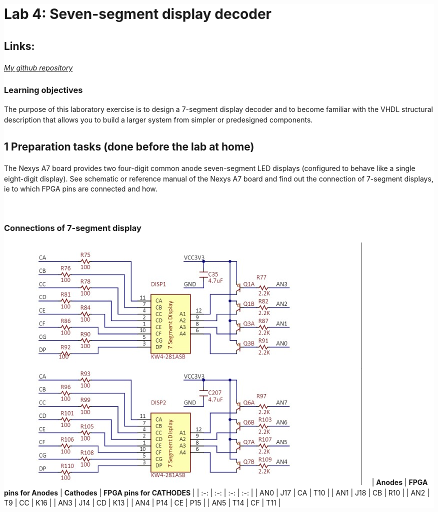 # Lab 4: Seven-segment display decoder

## Links:
[*My github repository*](https://github.com/Masauso-L/Digital-electronics-1/tree/main/Labs/04-segment)

### Learning objectives

The purpose of this laboratory exercise is to design a 7-segment display decoder and to become familiar with the VHDL structural description that allows you to build a larger system from simpler or predesigned components.

## 1 Preparation tasks (done before the lab at home)

The Nexys A7 board provides two four-digit common anode seven-segment LED displays (configured to behave like a single eight-digit display). See schematic or reference manual of the Nexys A7 board and find out the connection of 7-segment displays, ie to which FPGA pins are connected and how.

&nbsp;
### Connections of 7-segment display
![segments](Images/segments.jpg)
&nbsp;
&nbsp;
| **Anodes** | **FPGA pins for Anodes** | **Cathodes** | **FPGA pins for CATHODES** |
| :-: | :-: | :-: | :-: | 
| AN0 | J17 | CA | T10 | 
| AN1 | J18 | CB | R10 | 
| AN2 | T9  | CC | K16 | 
| AN3 | J14 | CD | K13 | 
| AN4 | P14 | CE | P15 | 
| AN5 | T14 | CF | T11 | 
